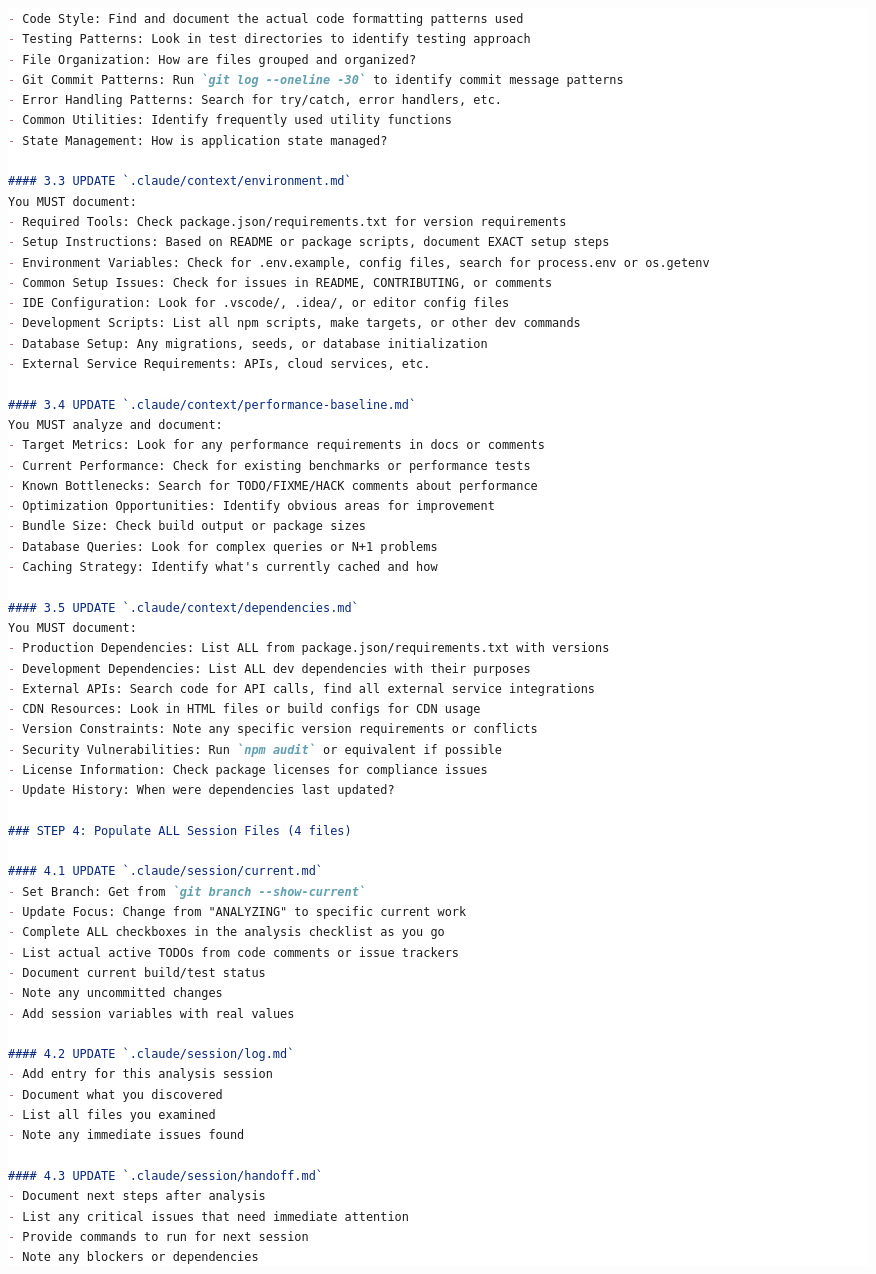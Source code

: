 ```markdown
- Code Style: Find and document the actual code formatting patterns used
- Testing Patterns: Look in test directories to identify testing approach
- File Organization: How are files grouped and organized?
- Git Commit Patterns: Run `git log --oneline -30` to identify commit message patterns
- Error Handling Patterns: Search for try/catch, error handlers, etc.
- Common Utilities: Identify frequently used utility functions
- State Management: How is application state managed?

#### 3.3 UPDATE `.claude/context/environment.md`
You MUST document:
- Required Tools: Check package.json/requirements.txt for version requirements
- Setup Instructions: Based on README or package scripts, document EXACT setup steps
- Environment Variables: Check for .env.example, config files, search for process.env or os.getenv
- Common Setup Issues: Check for issues in README, CONTRIBUTING, or comments
- IDE Configuration: Look for .vscode/, .idea/, or editor config files
- Development Scripts: List all npm scripts, make targets, or other dev commands
- Database Setup: Any migrations, seeds, or database initialization
- External Service Requirements: APIs, cloud services, etc.

#### 3.4 UPDATE `.claude/context/performance-baseline.md`
You MUST analyze and document:
- Target Metrics: Look for any performance requirements in docs or comments
- Current Performance: Check for existing benchmarks or performance tests
- Known Bottlenecks: Search for TODO/FIXME/HACK comments about performance
- Optimization Opportunities: Identify obvious areas for improvement
- Bundle Size: Check build output or package sizes
- Database Queries: Look for complex queries or N+1 problems
- Caching Strategy: Identify what's currently cached and how

#### 3.5 UPDATE `.claude/context/dependencies.md`
You MUST document:
- Production Dependencies: List ALL from package.json/requirements.txt with versions
- Development Dependencies: List ALL dev dependencies with their purposes
- External APIs: Search code for API calls, find all external service integrations
- CDN Resources: Look in HTML files or build configs for CDN usage
- Version Constraints: Note any specific version requirements or conflicts
- Security Vulnerabilities: Run `npm audit` or equivalent if possible
- License Information: Check package licenses for compliance issues
- Update History: When were dependencies last updated?

### STEP 4: Populate ALL Session Files (4 files)

#### 4.1 UPDATE `.claude/session/current.md`
- Set Branch: Get from `git branch --show-current`
- Update Focus: Change from "ANALYZING" to specific current work
- Complete ALL checkboxes in the analysis checklist as you go
- List actual active TODOs from code comments or issue trackers
- Document current build/test status
- Note any uncommitted changes
- Add session variables with real values

#### 4.2 UPDATE `.claude/session/log.md`
- Add entry for this analysis session
- Document what you discovered
- List all files you examined
- Note any immediate issues found

#### 4.3 UPDATE `.claude/session/handoff.md`
- Document next steps after analysis
- List any critical issues that need immediate attention
- Provide commands to run for next session
- Note any blockers or dependencies

```
